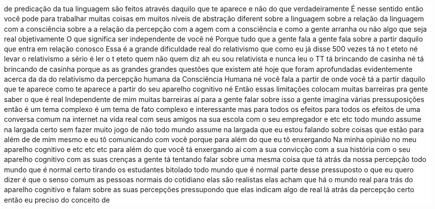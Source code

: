 de predicação da tua linguagem são
feitos através daquilo que te aparece e
não do que verdadeiramente É nesse
sentido então você pode para trabalhar
muitas coisas em muitos níveis de
abstração diferent sobre a linguagem
sobre a relação da linguagem com a
consciência sobre a a relação da
percepção com a agem com a consciência e
como a gente arranha ou não algo que
seja real objetivamente O que significa
ser independente de você né Porque tudo
que a gente fala a gente fala sobre a
partir daquilo que entra em relação
conosco Essa é a grande dificuldade real
do relativismo que como eu já disse 500
vezes tá no t eteto né levar o
relativismo a sério é ler o t eteto quem
não quem diz ah eu sou relativista e
nunca leu o TT tá brincando de casinha
né tá brincando de casinha porque as as
grandes grandes questões que existem até
hoje que foram aprofundadas
evidentemente acerca da da do
relativismo da percepção humana da
Consciência Humana né você fala a partir
de onde você tá a partir daquilo que te
aparece como te aparece a partir do seu
aparelho cognitivo né Então essas
limitações colocam muitas barreiras pra
gente saber o que é real Independente de
mim muitas barreiras aí para a gente
falar sobre isso a gente imagina várias
pressuposições
então é um tema complexo é um tema de
fato complexo e interessante mas para
todos os efeitos para todos os efeitos
de uma conversa comum na internet na
vida real com seus amigos na sua escola
com o seu empregador e etc etc todo
mundo assume na largada certo sem fazer
muito jogo de não todo mundo assume na
largada que eu estou falando sobre
coisas que estão para além de de mim
mesmo e eu tô comunicando com você
porque para além do que eu tô enxergando
Na minha opinião no meu aparelho
cognitivo e etc etc etc para além do que
você tá enxergando aí com a sua
convicção com a sua história com o seu
aparelho cognitivo com as suas crenças a
gente tá tentando falar sobre uma mesma
coisa que tá atrás da nossa
percepção todo mundo que é normal certo
tirando os estudantes bitolado todo
mundo que é normal parte desse
pressuposto o que eu quero dizer é que o
senso comum as pessoas normais do
cotidiano elas são realistas elas acham
que há o mundo real para trás do
aparelho cognitivo e falam sobre as suas
percepções pressupondo que elas indicam
algo de real lá atrás da percepção certo
então eu preciso do conceito de